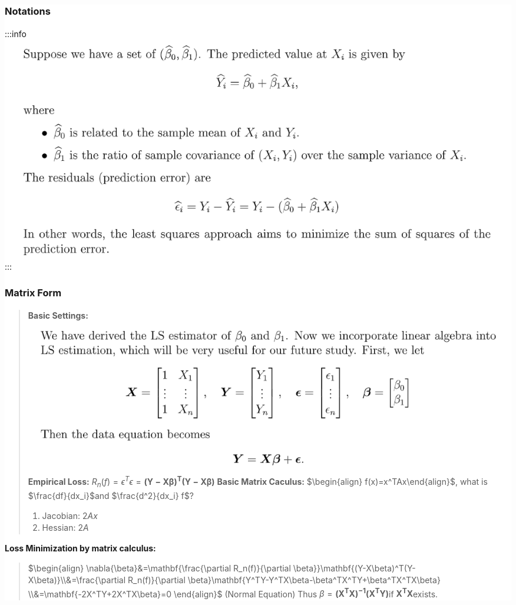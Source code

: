 ### Notations
:::info
![image.png](./Linear_Regression.assets/20230302_1229149767.png)
:::

### Matrix Form
> **Basic Settings:**
> ![image.png](./Linear_Regression.assets/20230302_1229146566.png)
> **Empirical Loss:**
> $R_n(f)=\epsilon^T\epsilon=\mathbf{(Y-X\beta)^T(Y-X\beta)}$
> **Basic Matrix Caculus:**
> $\begin{align} f(x)=x^TAx\end{align}$, what is $\frac{df}{dx_i}$and $\frac{d^2}{dx_i} f$?
> 1. Jacobian: $2Ax$
> 2. Hessian: $2A$ 
> 
**Loss Minimization by matrix calculus:**
> $\begin{align} \nabla{\beta}&=\mathbf{\frac{\partial R_n(f)}{\partial \beta}}\mathbf{(Y-X\beta)^T(Y-X\beta)}\\&=\frac{\partial R_n(f)}{\partial \beta}\mathbf{Y^TY-Y^TX\beta-\beta^TX^TY+\beta^TX^TX\beta} \\&=\mathbf{-2X^TY+2X^TX\beta}=0 \end{align}$  (Normal Equation)
> Thus $\beta = \mathbf{(X^{T}X)^{-1}(X^{T}Y)}$if $\mathbf{X^TX}$exists.
